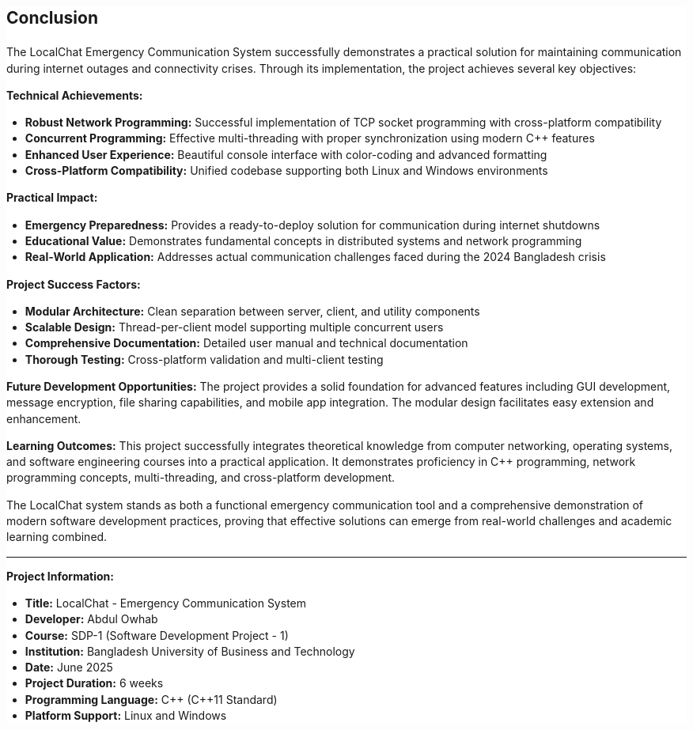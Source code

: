 
## **Conclusion**

The LocalChat Emergency Communication System successfully demonstrates a practical solution for maintaining communication during internet outages and connectivity crises. Through its implementation, the project achieves several key objectives:

**Technical Achievements:**
- **Robust Network Programming:** Successful implementation of TCP socket programming with cross-platform compatibility
- **Concurrent Programming:** Effective multi-threading with proper synchronization using modern C++ features
- **Enhanced User Experience:** Beautiful console interface with color-coding and advanced formatting
- **Cross-Platform Compatibility:** Unified codebase supporting both Linux and Windows environments

**Practical Impact:**
- **Emergency Preparedness:** Provides a ready-to-deploy solution for communication during internet shutdowns
- **Educational Value:** Demonstrates fundamental concepts in distributed systems and network programming
- **Real-World Application:** Addresses actual communication challenges faced during the 2024 Bangladesh crisis

**Project Success Factors:**
- **Modular Architecture:** Clean separation between server, client, and utility components
- **Scalable Design:** Thread-per-client model supporting multiple concurrent users
- **Comprehensive Documentation:** Detailed user manual and technical documentation
- **Thorough Testing:** Cross-platform validation and multi-client testing

**Future Development Opportunities:**
The project provides a solid foundation for advanced features including GUI development, message encryption, file sharing capabilities, and mobile app integration. The modular design facilitates easy extension and enhancement.

**Learning Outcomes:**
This project successfully integrates theoretical knowledge from computer networking, operating systems, and software engineering courses into a practical application. It demonstrates proficiency in C++ programming, network programming concepts, multi-threading, and cross-platform development.

The LocalChat system stands as both a functional emergency communication tool and a comprehensive demonstration of modern software development practices, proving that effective solutions can emerge from real-world challenges and academic learning combined.

---

**Project Information:**
- **Title:** LocalChat - Emergency Communication System  
- **Developer:** Abdul Owhab  
- **Course:** SDP-1 (Software Development Project - 1)  
- **Institution:** Bangladesh University of Business and Technology  
- **Date:** June 2025  
- **Project Duration:** 6 weeks  
- **Programming Language:** C++ (C++11 Standard)  
- **Platform Support:** Linux and Windows  
